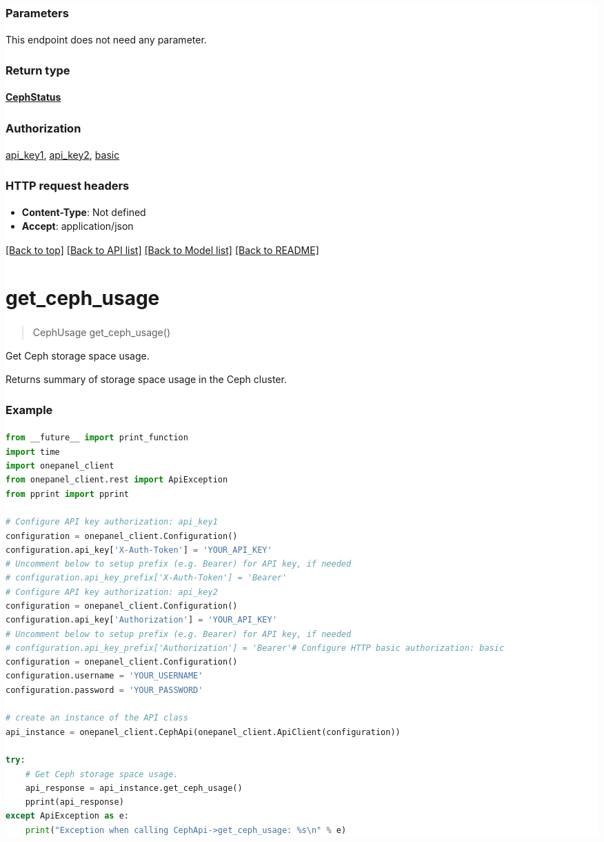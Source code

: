 ### Parameters
This endpoint does not need any parameter.

### Return type

[**CephStatus**](CephStatus.md)

### Authorization

[api_key1](../README.md#api_key1), [api_key2](../README.md#api_key2), [basic](../README.md#basic)

### HTTP request headers

 - **Content-Type**: Not defined
 - **Accept**: application/json

[[Back to top]](#) [[Back to API list]](../README.md#documentation-for-api-endpoints) [[Back to Model list]](../README.md#documentation-for-models) [[Back to README]](../README.md)

# **get_ceph_usage**
> CephUsage get_ceph_usage()

Get Ceph storage space usage.

Returns summary of storage space usage in the Ceph cluster.

### Example
```python
from __future__ import print_function
import time
import onepanel_client
from onepanel_client.rest import ApiException
from pprint import pprint

# Configure API key authorization: api_key1
configuration = onepanel_client.Configuration()
configuration.api_key['X-Auth-Token'] = 'YOUR_API_KEY'
# Uncomment below to setup prefix (e.g. Bearer) for API key, if needed
# configuration.api_key_prefix['X-Auth-Token'] = 'Bearer'
# Configure API key authorization: api_key2
configuration = onepanel_client.Configuration()
configuration.api_key['Authorization'] = 'YOUR_API_KEY'
# Uncomment below to setup prefix (e.g. Bearer) for API key, if needed
# configuration.api_key_prefix['Authorization'] = 'Bearer'# Configure HTTP basic authorization: basic
configuration = onepanel_client.Configuration()
configuration.username = 'YOUR_USERNAME'
configuration.password = 'YOUR_PASSWORD'

# create an instance of the API class
api_instance = onepanel_client.CephApi(onepanel_client.ApiClient(configuration))

try:
    # Get Ceph storage space usage.
    api_response = api_instance.get_ceph_usage()
    pprint(api_response)
except ApiException as e:
    print("Exception when calling CephApi->get_ceph_usage: %s\n" % e)
```
